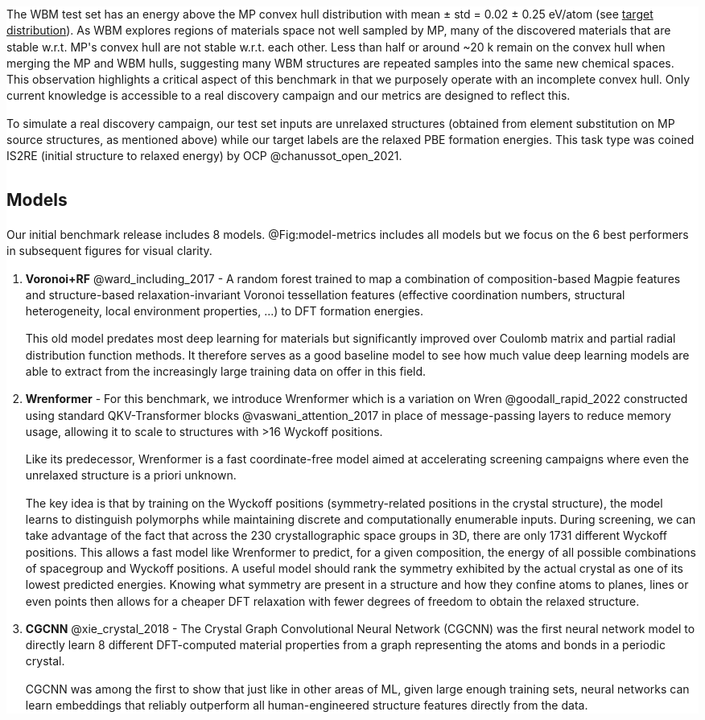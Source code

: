 The WBM test set has an energy above the MP convex hull distribution with mean ± std = 0.02 ± 0.25 eV/atom (see [target distribution](https://matbench-discovery.janosh.dev/about-the-data#--target-distribution)). As WBM explores regions of materials space not well sampled by MP, many of the discovered materials that are stable w.r.t. MP's convex hull are not stable w.r.t. each other. Less than half or around ~20 k remain on the convex hull when merging the MP and WBM hulls, suggesting many WBM structures are repeated samples into the same new chemical spaces.
This observation highlights a critical aspect of this benchmark in that we purposely operate with an incomplete convex hull. Only current knowledge is accessible to a real discovery campaign and our metrics are designed to reflect this.

To simulate a real discovery campaign, our test set inputs are unrelaxed structures (obtained from element substitution on MP source structures, as mentioned above) while our target labels are the relaxed PBE formation energies. This task type was coined IS2RE (initial structure to relaxed energy) by OCP @chanussot_open_2021.

## Models

Our initial benchmark release includes 8 models. @Fig:model-metrics includes all models but we focus on the 6 best performers in subsequent figures for visual clarity.

1. **Voronoi+RF** @ward_including_2017 - A random forest trained to map a combination of composition-based Magpie features and structure-based relaxation-invariant Voronoi tessellation features (effective coordination numbers, structural heterogeneity, local environment properties, ...) to DFT formation energies.

   This old model predates most deep learning for materials but significantly improved over Coulomb matrix and partial radial distribution function methods. It therefore serves as a good baseline model to see how much value deep learning models are able to extract from the increasingly large training data on offer in this field.

1. **Wrenformer** - For this benchmark, we introduce Wrenformer which is a variation on Wren @goodall_rapid_2022 constructed using standard QKV-Transformer blocks @vaswani_attention_2017 in place of message-passing layers to reduce memory usage, allowing it to scale to structures with >16 Wyckoff positions.

   Like its predecessor, Wrenformer is a fast coordinate-free model aimed at accelerating screening campaigns where even the unrelaxed structure is a priori unknown.

   The key idea is that by training on the Wyckoff positions (symmetry-related positions in the crystal structure), the model learns to distinguish polymorphs while maintaining discrete and computationally enumerable inputs. During screening, we can take advantage of the fact that across the 230 crystallographic space groups in 3D, there are only 1731 different Wyckoff positions. This allows a fast model like Wrenformer to predict, for a given composition, the energy of all possible combinations of spacegroup and Wyckoff positions. A useful model should rank the symmetry exhibited by the actual crystal as one of its lowest predicted energies. Knowing what symmetry are present in a structure and how they confine atoms to planes, lines or even points then allows for a cheaper DFT relaxation with fewer degrees of freedom to obtain the relaxed structure.

1. **CGCNN** @xie_crystal_2018 - The Crystal Graph Convolutional Neural Network (CGCNN) was the first neural network model to directly learn 8 different DFT-computed material properties from a graph representing the atoms and bonds in a periodic crystal.

   CGCNN was among the first to show that just like in other areas of ML, given large enough training sets, neural networks can learn embeddings that reliably outperform all human-engineered structure features directly from the data.
